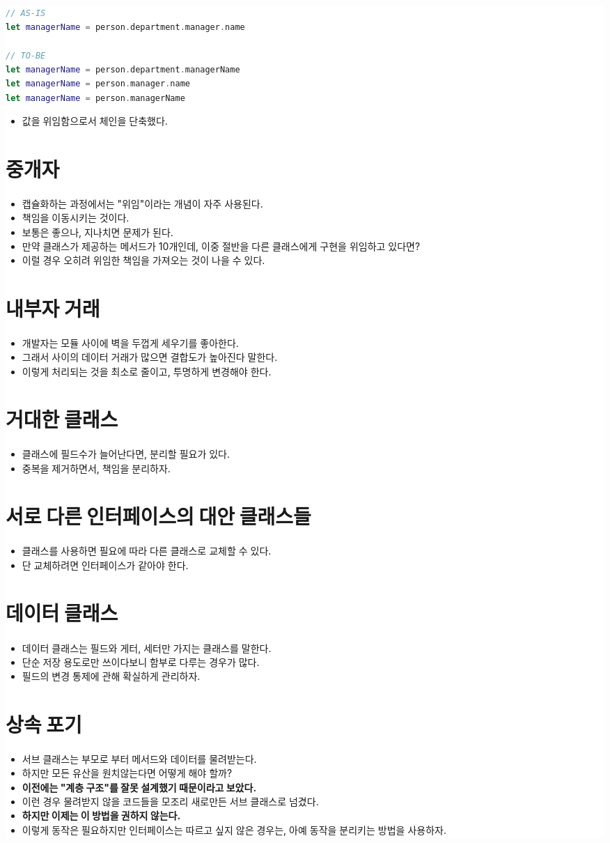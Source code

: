 ````swift
// AS-IS
let managerName = person.department.manager.name

// TO-BE
let managerName = person.department.managerName
let managerName = person.manager.name
let managerName = person.managerName
````

* 값을 위임함으로서 체인을 단축했다.

# 중개자

* 캡슐화하는 과정에서는 "위임"이라는 개념이 자주 사용된다.
* 책임을 이동시키는 것이다.
* 보통은 좋으나, 지나치면 문제가 된다.
* 만약 클래스가 제공하는 메서드가 10개인데, 이중 절반을 다른 클래스에게 구현을 위임하고 있다면?
* 이럴 경우 오히려 위임한 책임을 가져오는 것이 나을 수 있다.

# 내부자 거래

* 개발자는 모듈 사이에 벽을 두껍게 세우기를 좋아한다.
* 그래서 사이의 데이터 거래가 많으면 결합도가 높아진다 말한다.
* 이렇게 처리되는 것을 최소로 줄이고, 투명하게 변경해야 한다.

# 거대한 클래스

* 클래스에 필드수가 늘어난다면, 분리할 필요가 있다.
* 중복을 제거하면서, 책임을 분리하자.

# 서로 다른 인터페이스의 대안 클래스들

* 클래스를 사용하면 필요에 따라 다른 클래스로 교체할 수 있다.
* 단 교체하려면 인터페이스가 같아야 한다.

# 데이터 클래스

* 데이터 클래스는 필드와 게터, 세터만 가지는 클래스를 말한다.
* 단순 저장 용도로만 쓰이다보니 함부로 다루는 경우가 많다.
* 필드의 변경 통제에 관해 확실하게 관리하자.

# 상속 포기

* 서브 클래스는 부모로 부터 메서드와 데이터를 물려받는다.
* 하지만 모든 유산을 원치않는다면 어떻게 해야 할까?
* **이전에는 "계층 구조"를 잘못 설계했기 때문이라고 보았다.**
* 이런 경우 물려받지 않을 코드들을 모조리 새로만든 서브 클래스로 넘겼다.
* **하지만 이제는 이 방법을 권하지 않는다.**
* 이렇게 동작은 필요하지만 인터페이스는 따르고 싶지 않은 경우는, 아예 동작을 분리키는 방법을 사용하자.
